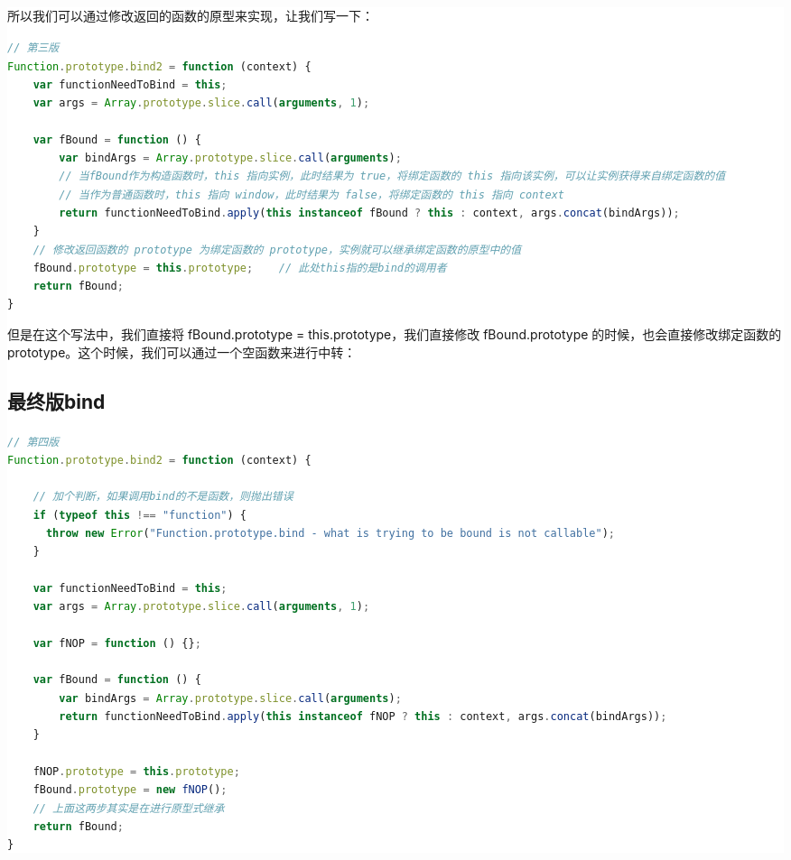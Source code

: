 所以我们可以通过修改返回的函数的原型来实现，让我们写一下：

```js
// 第三版
Function.prototype.bind2 = function (context) {
    var functionNeedToBind = this;
    var args = Array.prototype.slice.call(arguments, 1);

    var fBound = function () {
        var bindArgs = Array.prototype.slice.call(arguments);
        // 当fBound作为构造函数时，this 指向实例，此时结果为 true，将绑定函数的 this 指向该实例，可以让实例获得来自绑定函数的值
        // 当作为普通函数时，this 指向 window，此时结果为 false，将绑定函数的 this 指向 context
        return functionNeedToBind.apply(this instanceof fBound ? this : context, args.concat(bindArgs));
    }
    // 修改返回函数的 prototype 为绑定函数的 prototype，实例就可以继承绑定函数的原型中的值
    fBound.prototype = this.prototype;	  // 此处this指的是bind的调用者
    return fBound;
}
```

但是在这个写法中，我们直接将 fBound.prototype = this.prototype，我们直接修改 fBound.prototype 的时候，也会直接修改绑定函数的 prototype。这个时候，我们可以通过一个空函数来进行中转：

## 最终版bind

```js
// 第四版
Function.prototype.bind2 = function (context) {

    // 加个判断，如果调用bind的不是函数，则抛出错误
    if (typeof this !== "function") {
      throw new Error("Function.prototype.bind - what is trying to be bound is not callable");
    }

    var functionNeedToBind = this;
    var args = Array.prototype.slice.call(arguments, 1);

    var fNOP = function () {};

    var fBound = function () {
        var bindArgs = Array.prototype.slice.call(arguments);
        return functionNeedToBind.apply(this instanceof fNOP ? this : context, args.concat(bindArgs));
    }

    fNOP.prototype = this.prototype;
    fBound.prototype = new fNOP();
    // 上面这两步其实是在进行原型式继承
    return fBound;
}
```
